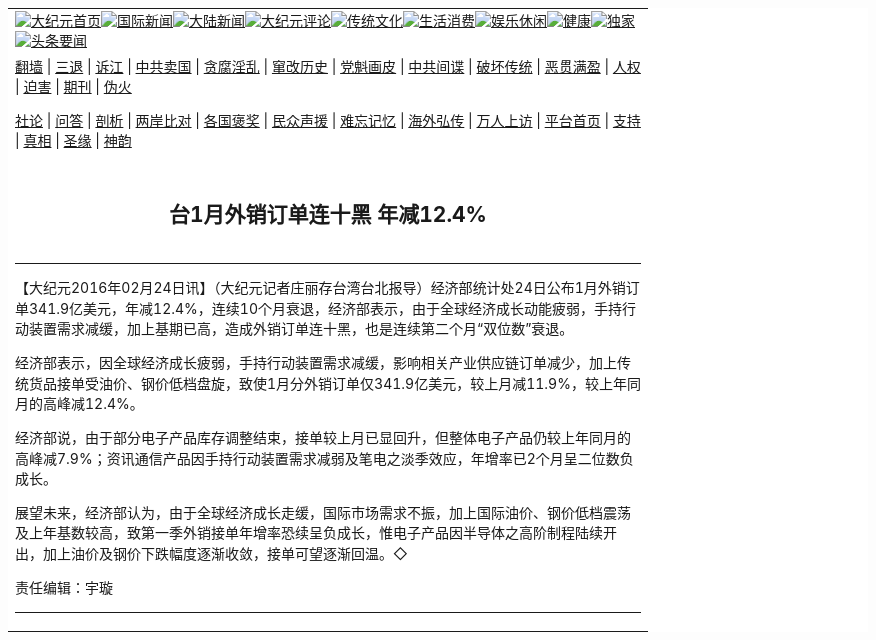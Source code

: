 <a name="1" id="1" target="_blank"></a><span id="1"></span>
<table align=center border="0"><tr><td colspan="2" VALIGN=TOP><a href="https://github.com/phwbor381/djy/blob/master/gb/nf1351518.md#1"><img src="https://raw.githubusercontent.com/phwbor381/www/master/t/djy/1.jpg" title="大纪元首页" alt="大纪元首页"></a><a href="https://github.com/phwbor381/djy/blob/master/gb/n24hr.md#1"><img src="https://raw.githubusercontent.com/phwbor381/www/master/t/djy/3.jpg" title="国际新闻" alt="国际新闻"></a><a href="https://github.com/phwbor381/djy/blob/master/gb/nsc413.md#1"><img src="https://raw.githubusercontent.com/phwbor381/www/master/t/djy/4.jpg" title="大陆新闻" alt="大陆新闻"></a><a href="https://github.com/phwbor381/djy/blob/master/gb/news392.md#1"><img src="https://raw.githubusercontent.com/phwbor381/www/master/t/djy/5.jpg" title="大纪元评论" alt="大纪元评论"></a><a href="https://github.com/phwbor381/djy/blob/master/gb/news2007.md#1"><img src="https://raw.githubusercontent.com/phwbor381/www/master/t/djy/6.jpg" title="传统文化" alt="传统文化"></a><a href="https://github.com/phwbor381/djy/blob/master/gb/news2008.md#1"><img src="https://raw.githubusercontent.com/phwbor381/www/master/t/djy/7.jpg" title="生活消费" alt="生活消费"></a><a href="https://github.com/phwbor381/djy/blob/master/gb/ncyule.md#1"><img src="https://raw.githubusercontent.com/phwbor381/www/master/t/djy/8.jpg" title="娱乐休闲" alt="娱乐休闲"></a><a href="https://github.com/phwbor381/djy/blob/master/gb/nsc1002.md#1"><img src="https://raw.githubusercontent.com/phwbor381/www/master/t/djy/9.jpg" title="健康" alt="健康"></a><a href="https://github.com/phwbor381/djy/blob/master/gb/nf6092.md#1"><img src="https://raw.githubusercontent.com/phwbor381/www/master/t/djy/10a.jpg" title="独家" alt="独家"></a><a href="https://github.com/phwbor381/djy/blob/master/gb/nf4514.md#1"><img src="https://raw.githubusercontent.com/phwbor381/www/master/t/djy/12a.jpg" title="头条要闻" alt="头条要闻"></a></td></tr>
<tr><td colspan="2" VALIGN=TOP><a target="_blank" href="https://github.com/phwbor381/www/blob/master/README.md?zsrh#1">翻墙</a> | <a target="_blank" href="https://github.com/phwbor381/djy/blob/master/gb/nf5657.md#1">三退</a> | <a target="_blank" href="https://github.com/phwbor381/djy/blob/master/gb/nf6124.md#1">诉江</a> | <a target="_blank" href="https://github.com/phwbor381/djy/blob/master/gb/nf1176117.md#1">中共卖国</a> | <a target="_blank" href="https://github.com/phwbor381/djy/blob/master/gb/nf5773.md#1">贪腐淫乱</a> | <a target="_blank" href="https://github.com/phwbor381/djy/blob/master/gb/nf1176115.md#1">窜改历史</a> | <a target="_blank" href="https://github.com/phwbor381/djy/blob/master/gb/nf1176107.md#1">党魁画皮</a> | <a target="_blank" href="https://github.com/phwbor381/djy/blob/master/gb/nf1320400.md#1">中共间谍</a> | <a target="_blank" href="https://github.com/phwbor381/djy/blob/master/gb/nf1176114.md#1">破坏传统</a> | <a target="_blank" href="https://github.com/phwbor381/ntdtv/blob/master/gb/prog447_1.md#1">恶贯满盈</a> | <a target="_blank" href="https://github.com/phwbor381/djy/blob/master/gb/ncid278.md#1">人权</a> | <a target="_blank" href="https://github.com/phwbor381/djy/blob/master/gb/nf1176111.md#1">迫害</a> | <a target="_blank" href="https://gitlab.com/szzdlab/mh-qikan/blob/master/README.md#1">期刊</a> | <a target="_blank" href="https://github.com/phwbor381/djy/blob/master/gb/nf5562.md#1">伪火</a></p><p><a target="_blank" href="https://github.com/phwbor381/djy/blob/master/gb/9p.md#1">社论</a> | <a target="_blank" href="https://github.com/phwbor381/djy/blob/master/gb/nf4378.md#1">问答</a> | <a target="_blank" href="https://github.com/phwbor381/djy/blob/master/gb/nf5792.md#1">剖析</a> | <a target="_blank" href="https://github.com/phwbor381/djy/blob/master/gb/nf5735.md#1">两岸比对</a> | <a target="_blank" href="https://github.com/phwbor381/djy/blob/master/gb/nf6119.md#1">各国褒奖</a> | <a target="_blank" href="https://github.com/phwbor381/djy/blob/master/gb/nf6120.md#1">民众声援</a> | <a target="_blank" href="https://github.com/phwbor381/djy/blob/master/gb/nf1188594.md#1">难忘记忆</a> | <a target="_blank" href="https://github.com/phwbor381/djy/blob/master/gb/nf3180.md#1">海外弘传</a> | <a target="_blank" href="https://github.com/phwbor381/djy/blob/master/gb/nf5410.md#1">万人上访</a> | <a target="_blank" href="https://github.com/phwbor381/www/blob/master/README.md?zsrh#1">平台首页</a> | <a target="_blank" href="https://github.com/phwbor381/djy/blob/master/gb/nf4386.md#1">支持</a> | <a target="_blank" href="https://github.com/phwbor381/djy/blob/master/gb/nf4389.md#1">真相</a> | <a target="_blank" href="https://github.com/phwbor381/djy/blob/master/gb/nf5790.md#1">圣缘</a> | <a target="_blank" href="https://github.com/phwbor381/djy/blob/master/gb/nf4786.md#1">神韵</a></td></tr>
<tr><td VALIGN=TOP width="626"><h2 align=center>台1月外销订单连十黑 年减12.4%</h2>

<h6></h6>
<hr>
<p>【大纪元2016年02月24日讯】（大纪元记者庄丽存台湾台北报导）<ahref="https://github.com/phwbor381/djy/blob/master/gb/tag/%E7%BB%8F%E6%B5%8E%E9%83%A8.md#1">经济部</a><ahref="https://github.com/phwbor381/djy/blob/master/gb/tag/%E7%BB%9F%E8%AE%A1%E5%A4%84.md#1">统计处</a>24日公布1月<ahref="https://github.com/phwbor381/djy/blob/master/gb/tag/%E5%A4%96%E9%94%80%E8%AE%A2%E5%8D%95.md#1">外销订单</a>341.9亿美元，年减12.4%，连续10个月衰退，<ahref="https://github.com/phwbor381/djy/blob/master/gb/tag/%E7%BB%8F%E6%B5%8E%E9%83%A8.md#1">经济部</a>表示，由于全球经济成长动能疲弱，手持行动装置需求减缓，加上基期已高，造成外销订单连十黑，也是连续第二个月“双位数”衰退。</p>
<p>经济部表示，因全球经济成长疲弱，手持行动装置需求减缓，影响相关产业供应链订单减少，加上传统货品接单受油价、钢价低档盘旋，致使1月分<ahref="https://github.com/phwbor381/djy/blob/master/gb/tag/%E5%A4%96%E9%94%80%E8%AE%A2%E5%8D%95.md#1">外销订单</a>仅341.9亿美元，较上月减11.9%，较上年同月的高峰减12.4%。</p>
<p>经济部说，由于部分电子产品库存调整结束，接单较上月已显回升，但整体电子产品仍较上年同月的高峰减7.9%；资讯通信产品因手持行动装置需求减弱及笔电之淡季效应，年增率已2个月呈二位数负成长。</p>
<p>展望未来，经济部认为，由于全球经济成长走缓，国际市场需求不振，加上国际油价、钢价低档震荡及上年基数较高，致第一季外销接单年增率恐续呈负成长，惟电子产品因半导体之高阶制程陆续开出，加上油价及钢价下跌幅度逐渐收敛，接单可望逐渐回温。◇</p>
<p>责任编辑：宇璇</p>

<hr>

